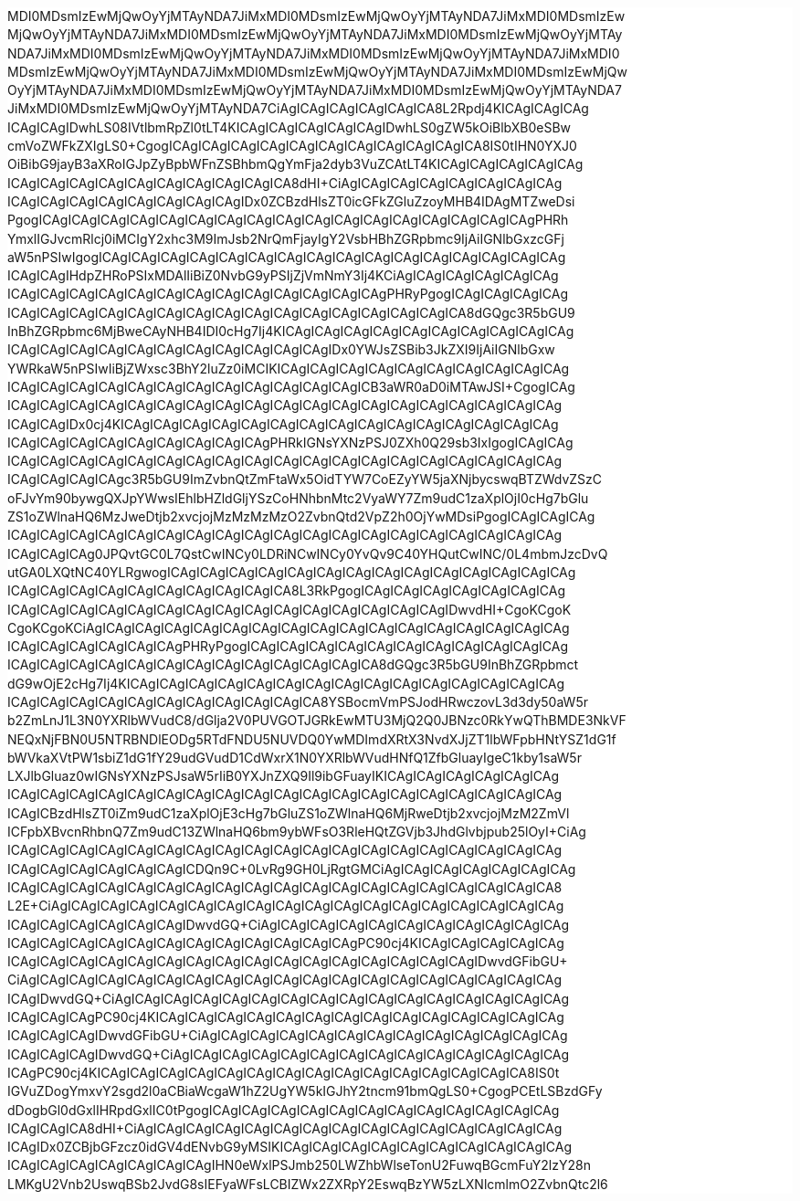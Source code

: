 MDI0MDsmIzEwMjQwOyYjMTAyNDA7JiMxMDI0MDsmIzEwMjQwOyYjMTAyNDA7JiMxMDI0MDsmIzEw
MjQwOyYjMTAyNDA7JiMxMDI0MDsmIzEwMjQwOyYjMTAyNDA7JiMxMDI0MDsmIzEwMjQwOyYjMTAy
NDA7JiMxMDI0MDsmIzEwMjQwOyYjMTAyNDA7JiMxMDI0MDsmIzEwMjQwOyYjMTAyNDA7JiMxMDI0
MDsmIzEwMjQwOyYjMTAyNDA7JiMxMDI0MDsmIzEwMjQwOyYjMTAyNDA7JiMxMDI0MDsmIzEwMjQw
OyYjMTAyNDA7JiMxMDI0MDsmIzEwMjQwOyYjMTAyNDA7JiMxMDI0MDsmIzEwMjQwOyYjMTAyNDA7
JiMxMDI0MDsmIzEwMjQwOyYjMTAyNDA7CiAgICAgICAgICAgICAgICA8L2Rpdj4KICAgICAgICAg
ICAgICAgIDwhLS08IVtlbmRpZl0tLT4KICAgICAgICAgICAgICAgIDwhLS0gZW5kOiBlbXB0eSBw
cmVoZWFkZXIgLS0+CgogICAgICAgICAgICAgICAgICAgICAgICAgICAgICAgICA8IS0tIHN0YXJ0
OiBibG9jayB3aXRoIGJpZyBpbWFnZSBhbmQgYmFja2dyb3VuZCAtLT4KICAgICAgICAgICAgICAg
ICAgICAgICAgICAgICAgICAgICAgICAgICAgICA8dHI+CiAgICAgICAgICAgICAgICAgICAgICAg
ICAgICAgICAgICAgICAgICAgICAgICAgIDx0ZCBzdHlsZT0icGFkZGluZzoyMHB4IDAgMTZweDsi
PgogICAgICAgICAgICAgICAgICAgICAgICAgICAgICAgICAgICAgICAgICAgICAgICAgICAgPHRh
YmxlIGJvcmRlcj0iMCIgY2xhc3M9ImJsb2NrQmFjayIgY2VsbHBhZGRpbmc9IjAiIGNlbGxzcGFj
aW5nPSIwIgogICAgICAgICAgICAgICAgICAgICAgICAgICAgICAgICAgICAgICAgICAgICAgICAg
ICAgICAgIHdpZHRoPSIxMDAlIiBiZ0NvbG9yPSIjZjVmNmY3Ij4KCiAgICAgICAgICAgICAgICAg
ICAgICAgICAgICAgICAgICAgICAgICAgICAgICAgICAgICAgICAgPHRyPgogICAgICAgICAgICAg
ICAgICAgICAgICAgICAgICAgICAgICAgICAgICAgICAgICAgICAgICAgICAgICA8dGQgc3R5bGU9
InBhZGRpbmc6MjBweCAyNHB4IDI0cHg7Ij4KICAgICAgICAgICAgICAgICAgICAgICAgICAgICAg
ICAgICAgICAgICAgICAgICAgICAgICAgICAgICAgICAgIDx0YWJsZSBib3JkZXI9IjAiIGNlbGxw
YWRkaW5nPSIwIiBjZWxsc3BhY2luZz0iMCIKICAgICAgICAgICAgICAgICAgICAgICAgICAgICAg
ICAgICAgICAgICAgICAgICAgICAgICAgICAgICAgICAgICAgICB3aWR0aD0iMTAwJSI+CgogICAg
ICAgICAgICAgICAgICAgICAgICAgICAgICAgICAgICAgICAgICAgICAgICAgICAgICAgICAgICAg
ICAgICAgIDx0cj4KICAgICAgICAgICAgICAgICAgICAgICAgICAgICAgICAgICAgICAgICAgICAg
ICAgICAgICAgICAgICAgICAgICAgICAgICAgPHRkIGNsYXNzPSJ0ZXh0Q29sb3IxIgogICAgICAg
ICAgICAgICAgICAgICAgICAgICAgICAgICAgICAgICAgICAgICAgICAgICAgICAgICAgICAgICAg
ICAgICAgICAgICAgc3R5bGU9ImZvbnQtZmFtaWx5OidTYW7CoEZyYW5jaXNjbycswqBTZWdvZSzC
oFJvYm90bywgQXJpYWwsIEhlbHZldGljYSzCoHNhbnMtc2VyaWY7Zm9udC1zaXplOjI0cHg7bGlu
ZS1oZWlnaHQ6MzJweDtjb2xvcjojMzMzMzMzO2ZvbnQtd2VpZ2h0OjYwMDsiPgogICAgICAgICAg
ICAgICAgICAgICAgICAgICAgICAgICAgICAgICAgICAgICAgICAgICAgICAgICAgICAgICAgICAg
ICAgICAgICAg0JPQvtGC0L7QstCwINCy0LDRiNCwINCy0YvQv9C40YHQutCwINC/0L4mbmJzcDvQ
utGA0LXQtNC40YLRgwogICAgICAgICAgICAgICAgICAgICAgICAgICAgICAgICAgICAgICAgICAg
ICAgICAgICAgICAgICAgICAgICAgICAgICAgICA8L3RkPgogICAgICAgICAgICAgICAgICAgICAg
ICAgICAgICAgICAgICAgICAgICAgICAgICAgICAgICAgICAgICAgICAgICAgIDwvdHI+CgoKCgoK
CgoKCgoKCiAgICAgICAgICAgICAgICAgICAgICAgICAgICAgICAgICAgICAgICAgICAgICAgICAg
ICAgICAgICAgICAgICAgICAgPHRyPgogICAgICAgICAgICAgICAgICAgICAgICAgICAgICAgICAg
ICAgICAgICAgICAgICAgICAgICAgICAgICAgICAgICAgICAgICA8dGQgc3R5bGU9InBhZGRpbmct
dG9wOjE2cHg7Ij4KICAgICAgICAgICAgICAgICAgICAgICAgICAgICAgICAgICAgICAgICAgICAg
ICAgICAgICAgICAgICAgICAgICAgICAgICAgICAgICA8YSBocmVmPSJodHRwczovL3d3dy50aW5r
b2ZmLnJ1L3N0YXRlbWVudC8/dGlja2V0PUVGOTJGRkEwMTU3MjQ2Q0JBNzc0RkYwQThBMDE3NkVF
NEQxNjFBN0U5NTRBNDlEODg5RTdFNDU5NUVDQ0YwMDImdXRtX3NvdXJjZT1lbWFpbHNtYSZ1dG1f
bWVkaXVtPW1sbiZ1dG1fY29udGVudD1CdWxrX1N0YXRlbWVudHNfQ1ZfbGluayIgeC1kby1saW5r
LXJlbGluaz0wIGNsYXNzPSJsaW5rIiB0YXJnZXQ9Il9ibGFuayIKICAgICAgICAgICAgICAgICAg
ICAgICAgICAgICAgICAgICAgICAgICAgICAgICAgICAgICAgICAgICAgICAgICAgICAgICAgICAg
ICAgICBzdHlsZT0iZm9udC1zaXplOjE3cHg7bGluZS1oZWlnaHQ6MjRweDtjb2xvcjojMzM2ZmVl
ICFpbXBvcnRhbnQ7Zm9udC13ZWlnaHQ6bm9ybWFsO3RleHQtZGVjb3JhdGlvbjpub25lOyI+CiAg
ICAgICAgICAgICAgICAgICAgICAgICAgICAgICAgICAgICAgICAgICAgICAgICAgICAgICAgICAg
ICAgICAgICAgICAgICAgICAgICDQn9C+0LvRg9GH0LjRgtGMCiAgICAgICAgICAgICAgICAgICAg
ICAgICAgICAgICAgICAgICAgICAgICAgICAgICAgICAgICAgICAgICAgICAgICAgICAgICAgICA8
L2E+CiAgICAgICAgICAgICAgICAgICAgICAgICAgICAgICAgICAgICAgICAgICAgICAgICAgICAg
ICAgICAgICAgICAgICAgICAgIDwvdGQ+CiAgICAgICAgICAgICAgICAgICAgICAgICAgICAgICAg
ICAgICAgICAgICAgICAgICAgICAgICAgICAgICAgICAgICAgPC90cj4KICAgICAgICAgICAgICAg
ICAgICAgICAgICAgICAgICAgICAgICAgICAgICAgICAgICAgICAgICAgICAgICAgIDwvdGFibGU+
CiAgICAgICAgICAgICAgICAgICAgICAgICAgICAgICAgICAgICAgICAgICAgICAgICAgICAgICAg
ICAgIDwvdGQ+CiAgICAgICAgICAgICAgICAgICAgICAgICAgICAgICAgICAgICAgICAgICAgICAg
ICAgICAgICAgPC90cj4KICAgICAgICAgICAgICAgICAgICAgICAgICAgICAgICAgICAgICAgICAg
ICAgICAgICAgIDwvdGFibGU+CiAgICAgICAgICAgICAgICAgICAgICAgICAgICAgICAgICAgICAg
ICAgICAgICAgIDwvdGQ+CiAgICAgICAgICAgICAgICAgICAgICAgICAgICAgICAgICAgICAgICAg
ICAgPC90cj4KICAgICAgICAgICAgICAgICAgICAgICAgICAgICAgICAgICAgICAgICAgICA8IS0t
IGVuZDogYmxvY2sgd2l0aCBiaWcgaW1hZ2UgYW5kIGJhY2tncm91bmQgLS0+CgogPCEtLSBzdGFy
dDogbGl0dGxlIHRpdGxlIC0tPgogICAgICAgICAgICAgICAgICAgICAgICAgICAgICAgICAgICAg
ICAgICAgICA8dHI+CiAgICAgICAgICAgICAgICAgICAgICAgICAgICAgICAgICAgICAgICAgICAg
ICAgIDx0ZCBjbGFzcz0idGV4dENvbG9yMSIKICAgICAgICAgICAgICAgICAgICAgICAgICAgICAg
ICAgICAgICAgICAgICAgICAgICAgIHN0eWxlPSJmb250LWZhbWlseTonU2FuwqBGcmFuY2lzY28n
LMKgU2Vnb2UswqBSb2JvdG8sIEFyaWFsLCBIZWx2ZXRpY2EswqBzYW5zLXNlcmlmO2ZvbnQtc2l6